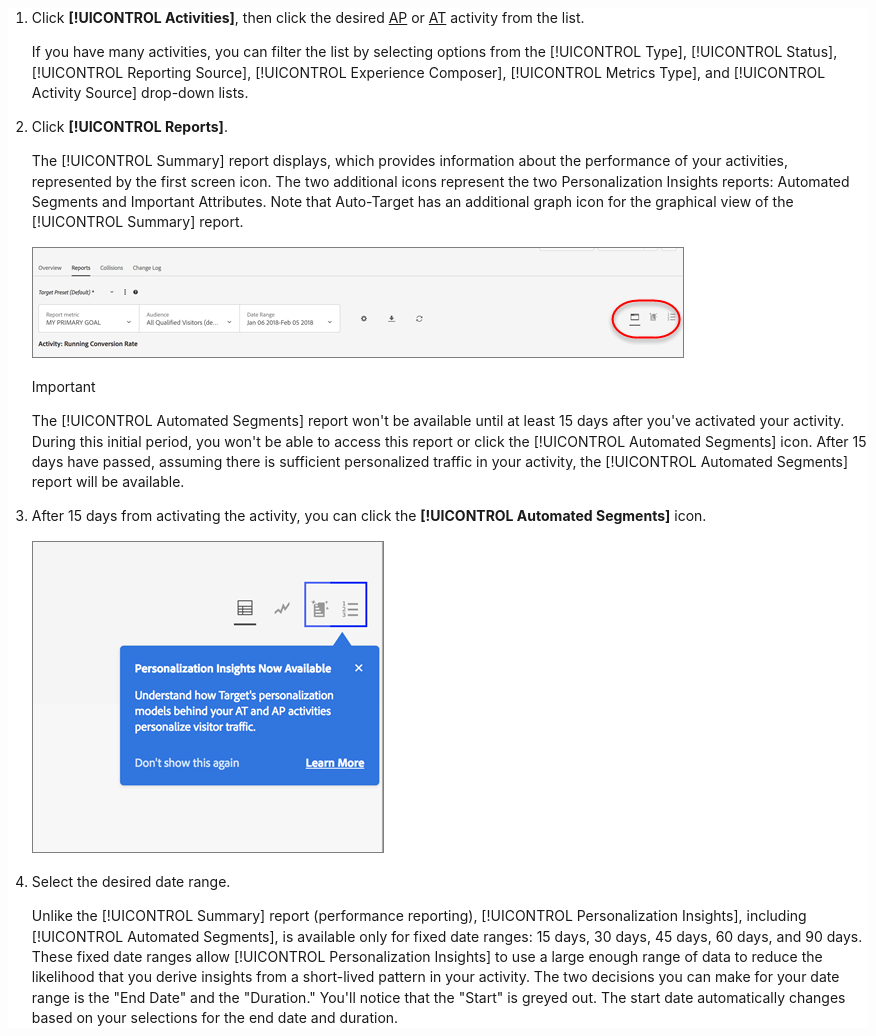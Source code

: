 1. Click **[!UICONTROL Activities]**, then click the desired [AP](../../c-activities/t-automated-personalization/t-automated-personalization.md#task_8AAF837796D74CF893CA2F88BA1491C9) or [AT](../../c-activities/c-auto-target-to-optimize.md#concept_67779E5B7F67427A97D7EA2A6FB919B3) activity from the list.

   If you have many activities, you can filter the list by selecting options from the [!UICONTROL Type], [!UICONTROL Status], [!UICONTROL Reporting Source], [!UICONTROL Experience Composer], [!UICONTROL Metrics Type], and [!UICONTROL Activity Source] drop-down lists. 

1. Click **[!UICONTROL Reports]**.

   The [!UICONTROL Summary] report displays, which provides information about the performance of your activities, represented by the first screen icon. The two additional icons represent the two Personalization Insights reports: Automated Segments and Important Attributes. Note that Auto-Target has an additional graph icon for the graphical view of the [!UICONTROL Summary] report.

   ![](assets/personalization_insights.png)

   >[!IMPORTANT]
   >
   >The [!UICONTROL Automated Segments] report won't be available until at least 15 days after you've activated your activity. During this initial period, you won't be able to access this report or click the [!UICONTROL Automated Segments] icon. After 15 days have passed, assuming there is sufficient personalized traffic in your activity, the [!UICONTROL Automated Segments] report will be available.

1. After 15 days from activating the activity, you can click the **[!UICONTROL Automated Segments]** icon.

   ![](assets/model_attribute_ranking.png)

1. Select the desired date range.

   Unlike the [!UICONTROL Summary] report (performance reporting), [!UICONTROL Personalization Insights], including [!UICONTROL Automated Segments], is available only for fixed date ranges: 15 days, 30 days, 45 days, 60 days, and 90 days. These fixed date ranges allow [!UICONTROL Personalization Insights] to use a large enough range of data to reduce the likelihood that you derive insights from a short-lived pattern in your activity. The two decisions you can make for your date range is the "End Date" and the "Duration." You'll notice that the "Start" is greyed out. The start date automatically changes based on your selections for the end date and duration.
